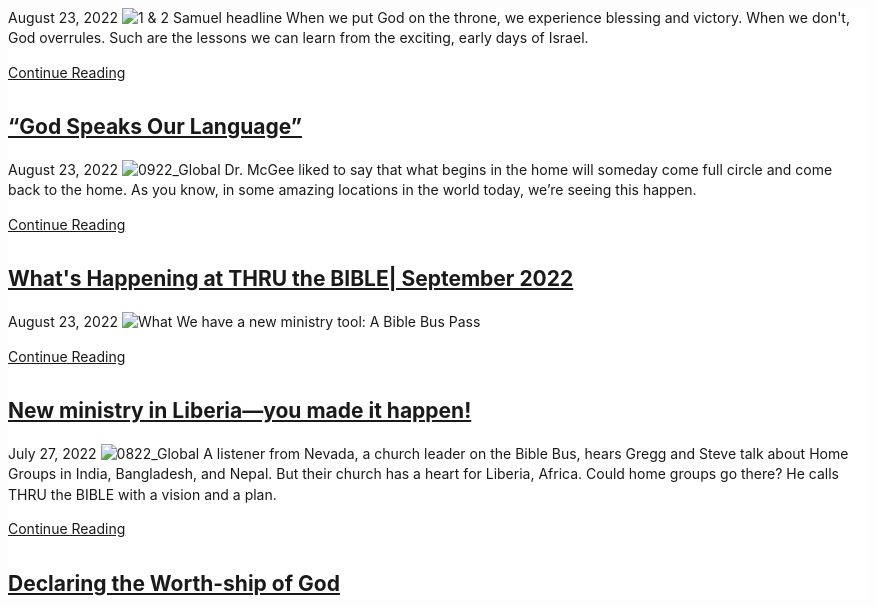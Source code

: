 
August 23, 2022
![](https://ttb.org/images/default-source/why-study/1-2-samuel-headline69e77cdd-cf07-4b0b-9b77-7aca11eb93d7.jpg?sfvrsn=264c1816_1 "1 & 2 Samuel headline")
When we put God on the throne, we experience blessing and victory. When we don't, God overrules. Such are the lessons we can learn from the exciting, early days of Israel.


[Continue Reading](../features/2022/08/23/why-study-judges)




## [“God Speaks Our Language”](../news/2022/08/23/god-speaks-our-language)


August 23, 2022
![](https://ttb.org/images/default-source/features-and-news/0922_globalccbd579a-2eed-4a36-9823-5f8d17f6971c.jpg?sfvrsn=9f4d1816_1 "0922_Global")
Dr. McGee liked to say that what begins in the home will someday come full circle and come back to the home. As you know, in some amazing locations in the world today, we’re seeing this happen.


[Continue Reading](../news/2022/08/23/god-speaks-our-language)




## [What's Happening at THRU the BIBLE| September 2022](../news/2022/08/23/what's-happening-at-thru-the-bible-september-2022)


August 23, 2022
![](https://ttb.org/images/default-source/features-and-news/what "What")
We have a new ministry tool: A Bible Bus Pass


[Continue Reading](../news/2022/08/23/what's-happening-at-thru-the-bible-september-2022)




## [New ministry in Liberia—you made it happen!](../news/2022/07/27/new-ministry-in-liberia-you-made-it-happen!)


July 27, 2022
![](https://ttb.org/images/default-source/features-and-news/0822_globalc987598d-6a9c-4e29-a094-885b11107862.jpg?sfvrsn=8b551816_1 "0822_Global")
A listener from Nevada, a church leader on the Bible Bus, hears Gregg and Steve talk about Home Groups in India, Bangladesh, and Nepal. But their church has a heart for Liberia, Africa. Could home groups go there? He calls THRU the BIBLE with a vision and a plan.


[Continue Reading](../news/2022/07/27/new-ministry-in-liberia-you-made-it-happen!)




## [Declaring the Worth-ship of God](../features/2022/07/27/declaring-the-worth-ship-of-god)
